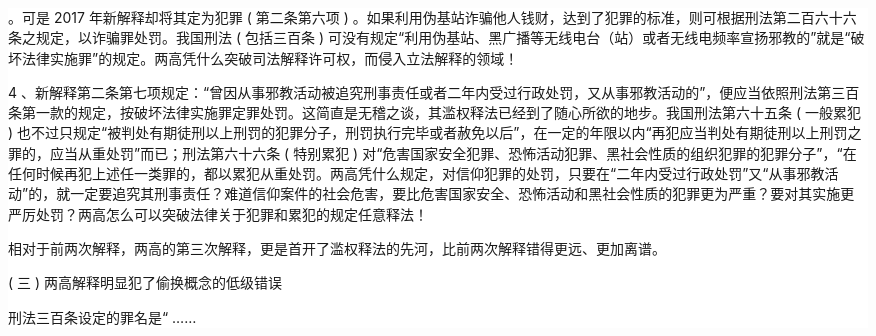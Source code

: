  </span>
 。可是
 <span lang="EN-US">
  2017
 </span>
 年新解释却将其定为犯罪
 <span lang="EN-US">
  (
 </span>
 第二条第六项
 <span lang="EN-US">
  )
 </span>
 。如果利用伪基站诈骗他人钱财，达到了犯罪的标准，则可根据刑法第二百六十六条之规定，以诈骗罪处罚。我国刑法
 <span lang="EN-US">
  (
 </span>
 包括三百条
 <span lang="EN-US">
  )
 </span>
 可没有规定“利用伪基站、黑广播等无线电台（站）或者无线电频率宣扬邪教的”就是“破坏法律实施罪”的规定。两高凭什么突破司法解释许可权，而侵入立法解释的领域！
</p>
<p>
 <span lang="EN-US">
  4
 </span>
 、新解释第二条第七项规定：“曾因从事邪教活动被追究刑事责任或者二年内受过行政处罚，又从事邪教活动的”，便应当依照刑法第三百条第一款的规定，按破坏法律实施罪定罪处罚。这简直是无稽之谈，其滥权释法已经到了随心所欲的地步。我国刑法第六十五条
 <span lang="EN-US">
  (
 </span>
 一般累犯
 <span lang="EN-US">
  )
 </span>
 也不过只规定“被判处有期徒刑以上刑罚的犯罪分子，刑罚执行完毕或者赦免以后”，在一定的年限以内“再犯应当判处有期徒刑以上刑罚之罪的，应当从重处罚”而已；刑法第六十六条
 <span lang="EN-US">
  (
 </span>
 特别累犯
 <span lang="EN-US">
  )
 </span>
 对“危害国家安全犯罪、恐怖活动犯罪、黑社会性质的组织犯罪的犯罪分子”，“在任何时候再犯上述任一类罪的，都以累犯从重处罚。两高凭什么规定，对信仰犯罪的处罚，只要在“二年内受过行政处罚”又“从事邪教活动”的，就一定要追究其刑事责任？难道信仰案件的社会危害，要比危害国家安全、恐怖活动和黑社会性质的犯罪更为严重？要对其实施更严厉处罚？两高怎么可以突破法律关于犯罪和累犯的规定任意释法！
</p>
<p>
 相对于前两次解释，两高的第三次解释，更是首开了滥权释法的先河，比前两次解释错得更远、更加离谱。
</p>
<p>
 <span lang="EN-US">
  (
 </span>
 三
 <span lang="EN-US">
  )
 </span>
 两高解释明显犯了偷换概念的低级错误
</p>
<p>
 刑法三百条设定的罪名是“
 <span lang="EN-US">
  ……